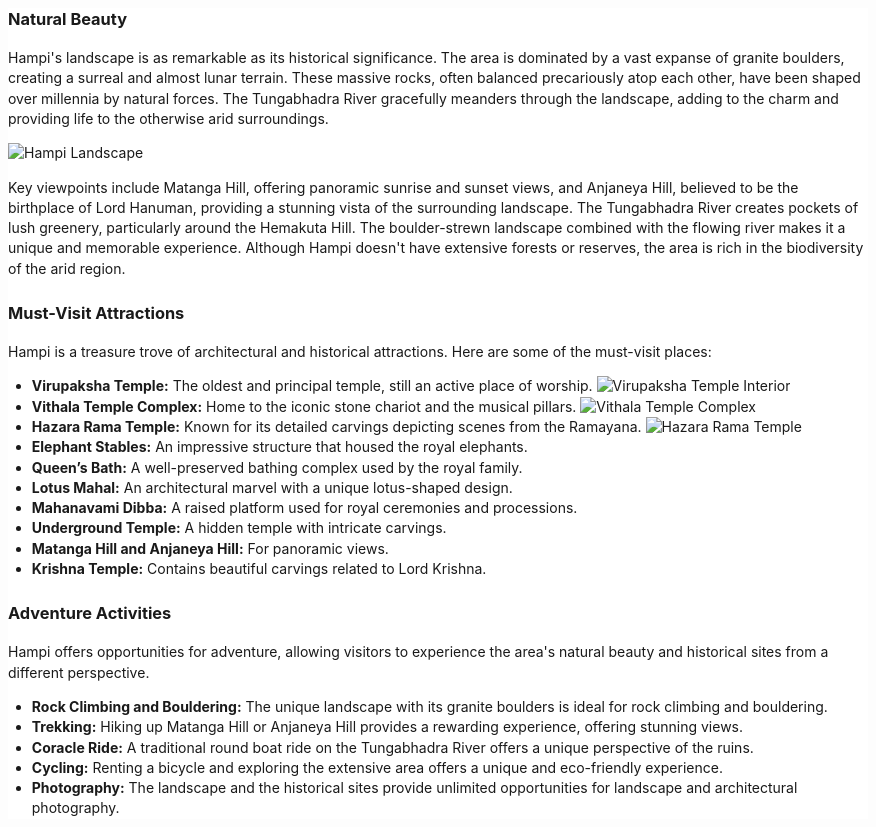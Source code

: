 ###  **Natural Beauty**

Hampi's landscape is as remarkable as its historical significance. The area is dominated by a vast expanse of granite boulders, creating a surreal and almost lunar terrain. These massive rocks, often balanced precariously atop each other, have been shaped over millennia by natural forces. The Tungabhadra River gracefully meanders through the landscape, adding to the charm and providing life to the otherwise arid surroundings.

<img src="placeholder_image_hampi_landscape.jpg" alt="Hampi Landscape">

Key viewpoints include Matanga Hill, offering panoramic sunrise and sunset views, and Anjaneya Hill, believed to be the birthplace of Lord Hanuman, providing a stunning vista of the surrounding landscape. The Tungabhadra River creates pockets of lush greenery, particularly around the Hemakuta Hill. The boulder-strewn landscape combined with the flowing river makes it a unique and memorable experience. Although Hampi doesn't have extensive forests or reserves, the area is rich in the biodiversity of the arid region.

### **Must-Visit Attractions**

Hampi is a treasure trove of architectural and historical attractions. Here are some of the must-visit places:

*   **Virupaksha Temple:** The oldest and principal temple, still an active place of worship.
    <img src="placeholder_image_virupaksha_temple_interior.jpg" alt="Virupaksha Temple Interior">
*   **Vithala Temple Complex:** Home to the iconic stone chariot and the musical pillars.
    <img src="placeholder_image_vithala_temple.jpg" alt="Vithala Temple Complex">
*   **Hazara Rama Temple:** Known for its detailed carvings depicting scenes from the Ramayana.
    <img src="placeholder_image_hazara_rama_temple.jpg" alt="Hazara Rama Temple">
*   **Elephant Stables:** An impressive structure that housed the royal elephants.
*   **Queen’s Bath:** A well-preserved bathing complex used by the royal family.
*   **Lotus Mahal:** An architectural marvel with a unique lotus-shaped design.
*   **Mahanavami Dibba:** A raised platform used for royal ceremonies and processions.
*   **Underground Temple:** A hidden temple with intricate carvings.
*   **Matanga Hill and Anjaneya Hill:** For panoramic views.
*   **Krishna Temple:** Contains beautiful carvings related to Lord Krishna.

### **Adventure Activities**

Hampi offers opportunities for adventure, allowing visitors to experience the area's natural beauty and historical sites from a different perspective.

*   **Rock Climbing and Bouldering:** The unique landscape with its granite boulders is ideal for rock climbing and bouldering.
*   **Trekking:** Hiking up Matanga Hill or Anjaneya Hill provides a rewarding experience, offering stunning views.
*   **Coracle Ride:** A traditional round boat ride on the Tungabhadra River offers a unique perspective of the ruins.
*   **Cycling:** Renting a bicycle and exploring the extensive area offers a unique and eco-friendly experience.
*   **Photography:** The landscape and the historical sites provide unlimited opportunities for landscape and architectural photography.
